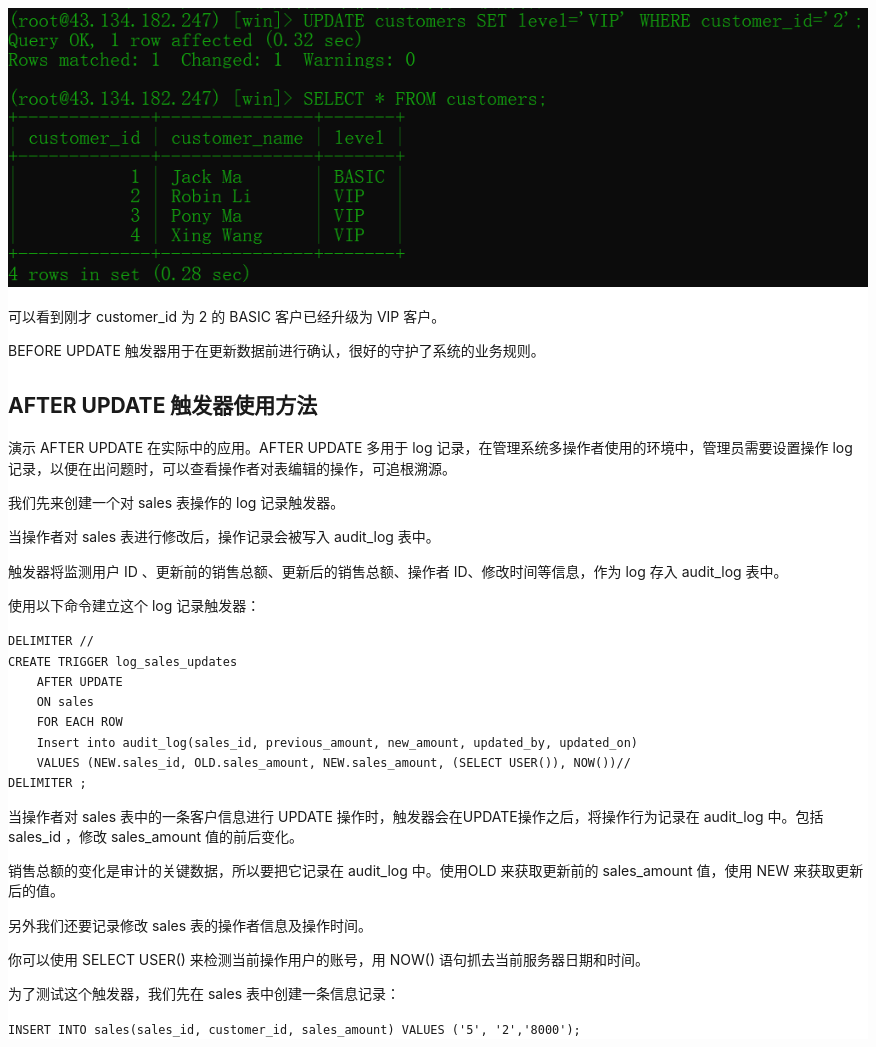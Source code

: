 ![](./img/Trigger_07.png)

可以看到刚才 customer_id 为 2 的 BASIC 客户已经升级为 VIP 客户。

BEFORE UPDATE 触发器用于在更新数据前进行确认，很好的守护了系统的业务规则。

## AFTER UPDATE 触发器使用方法

演示 AFTER UPDATE 在实际中的应用。AFTER UPDATE 多用于 log 记录，在管理系统多操作者使用的环境中，管理员需要设置操作 log 记录，以便在出问题时，可以查看操作者对表编辑的操作，可追根溯源。

我们先来创建一个对 sales 表操作的 log 记录触发器。

当操作者对 sales 表进行修改后，操作记录会被写入 audit_log 表中。

触发器将监测用户 ID 、更新前的销售总额、更新后的销售总额、操作者 ID、修改时间等信息，作为 log 存入 audit_log 表中。

使用以下命令建立这个 log 记录触发器：

```mysql
DELIMITER //
CREATE TRIGGER log_sales_updates
    AFTER UPDATE
    ON sales
    FOR EACH ROW
    Insert into audit_log(sales_id, previous_amount, new_amount, updated_by, updated_on)
    VALUES (NEW.sales_id, OLD.sales_amount, NEW.sales_amount, (SELECT USER()), NOW())//
DELIMITER ;
```

当操作者对 sales 表中的一条客户信息进行 UPDATE 操作时，触发器会在UPDATE操作之后，将操作行为记录在 audit_log 中。包括 sales_id ，修改 sales_amount 值的前后变化。

销售总额的变化是审计的关键数据，所以要把它记录在 audit_log 中。使用OLD 来获取更新前的 sales_amount 值，使用 NEW 来获取更新后的值。

另外我们还要记录修改 sales 表的操作者信息及操作时间。

你可以使用 SELECT USER() 来检测当前操作用户的账号，用 NOW() 语句抓去当前服务器日期和时间。

为了测试这个触发器，我们先在 sales 表中创建一条信息记录：

```mysql
INSERT INTO sales(sales_id, customer_id, sales_amount) VALUES ('5', '2','8000');
```
